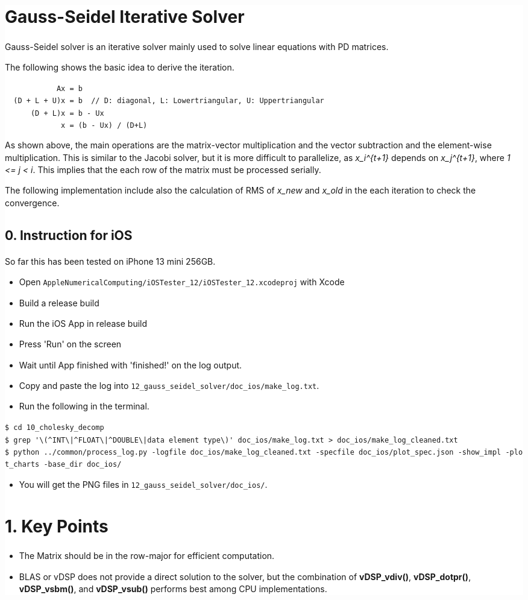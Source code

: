 # Gauss-Seidel Iterative Solver

Gauss-Seidel solver is an iterative solver mainly used to solve linear equations with PD matrices.

The following shows the basic idea to derive the iteration.
```
            Ax = b
  (D + L + U)x = b  // D: diagonal, L: Lowertriangular, U: Uppertriangular
      (D + L)x = b - Ux
             x = (b - Ux) / (D+L)    
```
As shown above, the main operations are the matrix-vector multiplication and the vector subtraction and the element-wise multiplication.
This is similar to the Jacobi solver, but it is more difficult to parallelize, as *x_i^{t+1}* depends on *x_j^{t+1}*, where *1 <= j < i*.
This implies that the each row of the matrix must be processed serially.

The following implementation include also the calculation of RMS of *x_new* and *x_old* in the each iteration to check the convergence.



## 0. Instruction for iOS
So far this has been tested on iPhone 13 mini 256GB.

- Open `AppleNumericalComputing/iOSTester_12/iOSTester_12.xcodeproj` with Xcode

- Build a release build

- Run the iOS App in release build

- Press 'Run' on the screen

- Wait until App finished with 'finished!' on the log output.

- Copy and paste the log into `12_gauss_seidel_solver/doc_ios/make_log.txt`.

- Run the following in the terminal.
```
$ cd 10_cholesky_decomp
$ grep '\(^INT\|^FLOAT\|^DOUBLE\|data element type\)' doc_ios/make_log.txt > doc_ios/make_log_cleaned.txt
$ python ../common/process_log.py -logfile doc_ios/make_log_cleaned.txt -specfile doc_ios/plot_spec.json -show_impl -plot_charts -base_dir doc_ios/
```
- You will get the PNG files in  `12_gauss_seidel_solver/doc_ios/`.


# 1. Key Points

* The Matrix should be in the row-major for efficient computation.

* BLAS or vDSP does not provide a direct solution to the solver, but the combination of **vDSP_vdiv()**, **vDSP_dotpr()**, **vDSP_vsbm()**, and **vDSP_vsub()** performs best among CPU implementations.
